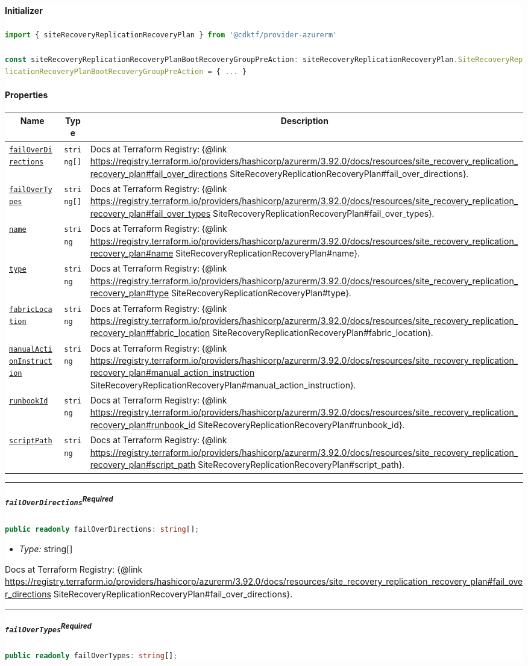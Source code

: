 #### Initializer <a name="Initializer" id="@cdktf/provider-azurerm.siteRecoveryReplicationRecoveryPlan.SiteRecoveryReplicationRecoveryPlanBootRecoveryGroupPreAction.Initializer"></a>

```typescript
import { siteRecoveryReplicationRecoveryPlan } from '@cdktf/provider-azurerm'

const siteRecoveryReplicationRecoveryPlanBootRecoveryGroupPreAction: siteRecoveryReplicationRecoveryPlan.SiteRecoveryReplicationRecoveryPlanBootRecoveryGroupPreAction = { ... }
```

#### Properties <a name="Properties" id="Properties"></a>

| **Name** | **Type** | **Description** |
| --- | --- | --- |
| <code><a href="#@cdktf/provider-azurerm.siteRecoveryReplicationRecoveryPlan.SiteRecoveryReplicationRecoveryPlanBootRecoveryGroupPreAction.property.failOverDirections">failOverDirections</a></code> | <code>string[]</code> | Docs at Terraform Registry: {@link https://registry.terraform.io/providers/hashicorp/azurerm/3.92.0/docs/resources/site_recovery_replication_recovery_plan#fail_over_directions SiteRecoveryReplicationRecoveryPlan#fail_over_directions}. |
| <code><a href="#@cdktf/provider-azurerm.siteRecoveryReplicationRecoveryPlan.SiteRecoveryReplicationRecoveryPlanBootRecoveryGroupPreAction.property.failOverTypes">failOverTypes</a></code> | <code>string[]</code> | Docs at Terraform Registry: {@link https://registry.terraform.io/providers/hashicorp/azurerm/3.92.0/docs/resources/site_recovery_replication_recovery_plan#fail_over_types SiteRecoveryReplicationRecoveryPlan#fail_over_types}. |
| <code><a href="#@cdktf/provider-azurerm.siteRecoveryReplicationRecoveryPlan.SiteRecoveryReplicationRecoveryPlanBootRecoveryGroupPreAction.property.name">name</a></code> | <code>string</code> | Docs at Terraform Registry: {@link https://registry.terraform.io/providers/hashicorp/azurerm/3.92.0/docs/resources/site_recovery_replication_recovery_plan#name SiteRecoveryReplicationRecoveryPlan#name}. |
| <code><a href="#@cdktf/provider-azurerm.siteRecoveryReplicationRecoveryPlan.SiteRecoveryReplicationRecoveryPlanBootRecoveryGroupPreAction.property.type">type</a></code> | <code>string</code> | Docs at Terraform Registry: {@link https://registry.terraform.io/providers/hashicorp/azurerm/3.92.0/docs/resources/site_recovery_replication_recovery_plan#type SiteRecoveryReplicationRecoveryPlan#type}. |
| <code><a href="#@cdktf/provider-azurerm.siteRecoveryReplicationRecoveryPlan.SiteRecoveryReplicationRecoveryPlanBootRecoveryGroupPreAction.property.fabricLocation">fabricLocation</a></code> | <code>string</code> | Docs at Terraform Registry: {@link https://registry.terraform.io/providers/hashicorp/azurerm/3.92.0/docs/resources/site_recovery_replication_recovery_plan#fabric_location SiteRecoveryReplicationRecoveryPlan#fabric_location}. |
| <code><a href="#@cdktf/provider-azurerm.siteRecoveryReplicationRecoveryPlan.SiteRecoveryReplicationRecoveryPlanBootRecoveryGroupPreAction.property.manualActionInstruction">manualActionInstruction</a></code> | <code>string</code> | Docs at Terraform Registry: {@link https://registry.terraform.io/providers/hashicorp/azurerm/3.92.0/docs/resources/site_recovery_replication_recovery_plan#manual_action_instruction SiteRecoveryReplicationRecoveryPlan#manual_action_instruction}. |
| <code><a href="#@cdktf/provider-azurerm.siteRecoveryReplicationRecoveryPlan.SiteRecoveryReplicationRecoveryPlanBootRecoveryGroupPreAction.property.runbookId">runbookId</a></code> | <code>string</code> | Docs at Terraform Registry: {@link https://registry.terraform.io/providers/hashicorp/azurerm/3.92.0/docs/resources/site_recovery_replication_recovery_plan#runbook_id SiteRecoveryReplicationRecoveryPlan#runbook_id}. |
| <code><a href="#@cdktf/provider-azurerm.siteRecoveryReplicationRecoveryPlan.SiteRecoveryReplicationRecoveryPlanBootRecoveryGroupPreAction.property.scriptPath">scriptPath</a></code> | <code>string</code> | Docs at Terraform Registry: {@link https://registry.terraform.io/providers/hashicorp/azurerm/3.92.0/docs/resources/site_recovery_replication_recovery_plan#script_path SiteRecoveryReplicationRecoveryPlan#script_path}. |

---

##### `failOverDirections`<sup>Required</sup> <a name="failOverDirections" id="@cdktf/provider-azurerm.siteRecoveryReplicationRecoveryPlan.SiteRecoveryReplicationRecoveryPlanBootRecoveryGroupPreAction.property.failOverDirections"></a>

```typescript
public readonly failOverDirections: string[];
```

- *Type:* string[]

Docs at Terraform Registry: {@link https://registry.terraform.io/providers/hashicorp/azurerm/3.92.0/docs/resources/site_recovery_replication_recovery_plan#fail_over_directions SiteRecoveryReplicationRecoveryPlan#fail_over_directions}.

---

##### `failOverTypes`<sup>Required</sup> <a name="failOverTypes" id="@cdktf/provider-azurerm.siteRecoveryReplicationRecoveryPlan.SiteRecoveryReplicationRecoveryPlanBootRecoveryGroupPreAction.property.failOverTypes"></a>

```typescript
public readonly failOverTypes: string[];
```
